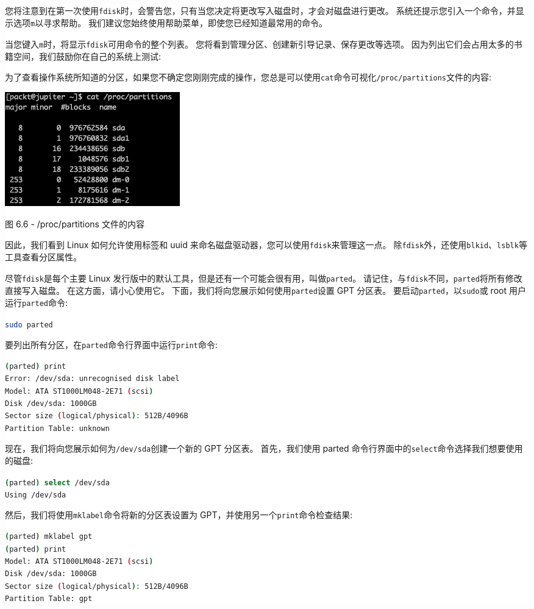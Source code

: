 您将注意到在第一次使用`fdisk`时，会警告您，只有当您决定将更改写入磁盘时，才会对磁盘进行更改。 系统还提示您引入一个命令，并显示选项`m`以寻求帮助。 我们建议您始终使用帮助菜单，即使您已经知道最常用的命令。

当您键入`m`时，将显示`fdisk`可用命令的整个列表。 您将看到管理分区、创建新引导记录、保存更改等选项。 因为列出它们会占用太多的书籍空间，我们鼓励你在自己的系统上测试:

为了查看操作系统所知道的分区，如果您不确定您刚刚完成的操作，您总是可以使用`cat`命令可视化`/proc/partitions`文件的内容:

![Figure 6.6 – Contents of the /proc/partitions file](img/B13196_06_06.jpg)

图 6.6 - /proc/partitions 文件的内容

因此，我们看到 Linux 如何允许使用标签和 uuid 来命名磁盘驱动器，您可以使用`fdisk`来管理这一点。 除`fdisk`外，还使用`blkid`、`lsblk`等工具查看分区属性。

尽管`fdisk`是每个主要 Linux 发行版中的默认工具，但是还有一个可能会很有用，叫做`parted`。 请记住，与`fdisk`不同，`parted`将所有修改直接写入磁盘。 在这方面，请小心使用它。 下面，我们将向您展示如何使用`parted`设置 GPT 分区表。 要启动`parted`，以`sudo`或 root 用户运行`parted`命令:

```sh
sudo parted
```

要列出所有分区，在`parted`命令行界面中运行`print`命令:

```sh
(parted) print
Error: /dev/sda: unrecognised disk label
Model: ATA ST1000LM048-2E71 (scsi)
Disk /dev/sda: 1000GB
Sector size (logical/physical): 512B/4096B
Partition Table: unknown
```

现在，我们将向您展示如何为`/dev/sda`创建一个新的 GPT 分区表。 首先，我们使用 parted 命令行界面中的`select`命令选择我们想要使用的磁盘:

```sh
(parted) select /dev/sda
Using /dev/sda
```

然后，我们将使用`mklabel`命令将新的分区表设置为 GPT，并使用另一个`print`命令检查结果:

```sh
(parted) mklabel gpt
(parted) print
Model: ATA ST1000LM048-2E71 (scsi)
Disk /dev/sda: 1000GB
Sector size (logical/physical): 512B/4096B
Partition Table: gpt
```
